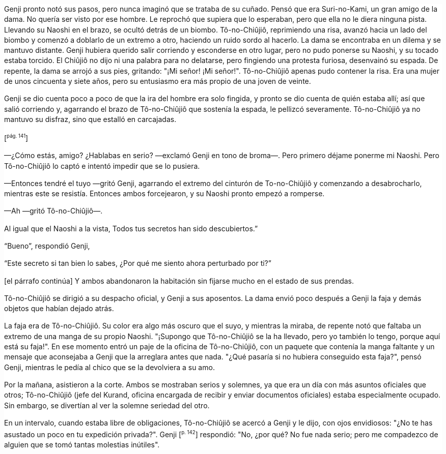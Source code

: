 Genji pronto notó sus pasos, pero nunca imaginó que se trataba de su cuñado. Pensó que era Suri-no-Kami, un gran amigo de la dama. No quería ser visto por ese hombre. Le reprochó que supiera que lo esperaban, pero que ella no le diera ninguna pista. Llevando su Naoshi en el brazo, se ocultó detrás de un biombo. Tô-no-Chiûjiô, reprimiendo una risa, avanzó hacia un lado del biombo y comenzó a doblarlo de un extremo a otro, haciendo un ruido sordo al hacerlo. La dama se encontraba en un dilema y se mantuvo distante. Genji hubiera querido salir corriendo y esconderse en otro lugar, pero no pudo ponerse su Naoshi, y su tocado estaba torcido. El Chiûjiô no dijo ni una palabra para no delatarse, pero fingiendo una protesta furiosa, desenvainó su espada. De repente, la dama se arrojó a sus pies, gritando: "¡Mi señor! ¡Mi señor!". Tô-no-Chiûjiô apenas pudo contener la risa. Era una mujer de unos cincuenta y siete años, pero su entusiasmo era más propio de una joven de veinte.

Genji se dio cuenta poco a poco de que la ira del hombre era solo fingida, y pronto se dio cuenta de quién estaba allí; así que salió corriendo y, agarrando el brazo de Tô-no-Chiûjiô que sostenía la espada, le pellizcó severamente. Tô-no-Chiûjiô ya no mantuvo su disfraz, sino que estalló en carcajadas.

<span id="p141">[<sup><small>pág. 141</small></sup>]</span>

—¿Cómo estás, amigo? ¿Hablabas en serio? —exclamó Genji en tono de broma—. Pero primero déjame ponerme mi Naoshi. Pero Tô-no-Chiûjiô lo captó e intentó impedir que se lo pusiera.

—Entonces tendré el tuyo —gritó Genji, agarrando el extremo del cinturón de To-no-Chiûjiô y comenzando a desabrocharlo, mientras este se resistía. Entonces ambos forcejearon, y su Naoshi pronto empezó a romperse.

—Ah —gritó Tô-no-Chiûjiô—.

Al igual que el Naoshi a la vista,
Todos tus secretos han sido descubiertos.”

“Bueno”, respondió Genji,

“Este secreto si tan bien lo sabes,
¿Por qué me siento ahora perturbado por ti?”

\[el párrafo continúa\] Y ambos abandonaron la habitación sin fijarse mucho en el estado de sus prendas.

Tô-no-Chiûjiô se dirigió a su despacho oficial, y Genji a sus aposentos. La dama envió poco después a Genji la faja y demás objetos que habían dejado atrás.

La faja era de Tô-no-Chiûjiô. Su color era algo más oscuro que el suyo, y mientras la miraba, de repente notó que faltaba un extremo de una manga de su propio Naoshi. "¡Supongo que Tô-no-Chiûjiô se la ha llevado, pero yo también lo tengo, porque aquí está su faja!". En ese momento entró un paje de la oficina de Tô-no-Chiûjiô, con un paquete que contenía la manga faltante y un mensaje que aconsejaba a Genji que la arreglara antes que nada. "¿Qué pasaría si no hubiera conseguido esta faja?", pensó Genji, mientras le pedía al chico que se la devolviera a su amo.

Por la mañana, asistieron a la corte. Ambos se mostraban serios y solemnes, ya que era un día con más asuntos oficiales que otros; Tô-no-Chiûjiô (jefe del Kurand, oficina encargada de recibir y enviar documentos oficiales) estaba especialmente ocupado. Sin embargo, se divertían al ver la solemne seriedad del otro.

En un intervalo, cuando estaba libre de obligaciones, Tô-no-Chiûjiô se acercó a Genji y le dijo, con ojos envidiosos: "¿No te has asustado un poco en tu expedición privada?". Genji <span id="p142">[<sup><small>p. 142</small></sup>]</span> respondió: "No, ¿por qué? No fue nada serio; pero me compadezco de alguien que se tomó tantas molestias inútiles".


[^71]: 134:1 Kalavinka, las aves sagradas que cantan hermosamente en el Paraíso, con cuyo canto se compara la voz de Buda.
[^72]: 136:2 En la víspera de Año Nuevo, en Japón, algunas personas fríen guisantes y los arrojan por las habitaciones, diciendo: "¡Avanza, diablo, avanza! ¡Ven con alegría!". A esto se le llama expulsar demonios.
[^73]: 137:3 Un niño nacido al Emperador se le presenta sólo cuando ha cumplido algunos meses.
[^74]: 139:4 De un antiguo poema, “La sombra del bosque de Oaraki es espesa: ¡El verano ha llegado allí, el verano ha llegado!” Este es un mero juego de palabras metafórico que se refiere a que ella todavía está viva a pesar de la edad.